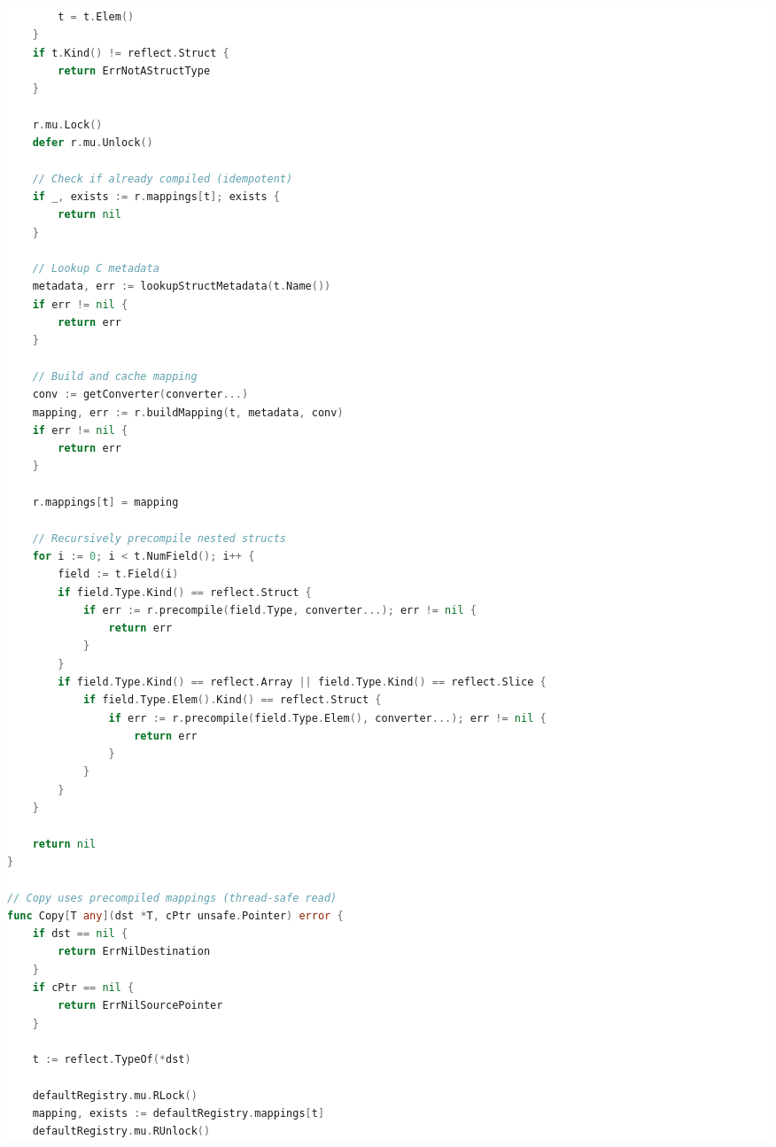 ```go
        t = t.Elem()
    }
    if t.Kind() != reflect.Struct {
        return ErrNotAStructType
    }
    
    r.mu.Lock()
    defer r.mu.Unlock()
    
    // Check if already compiled (idempotent)
    if _, exists := r.mappings[t]; exists {
        return nil
    }
    
    // Lookup C metadata
    metadata, err := lookupStructMetadata(t.Name())
    if err != nil {
        return err
    }
    
    // Build and cache mapping
    conv := getConverter(converter...)
    mapping, err := r.buildMapping(t, metadata, conv)
    if err != nil {
        return err
    }
    
    r.mappings[t] = mapping
    
    // Recursively precompile nested structs
    for i := 0; i < t.NumField(); i++ {
        field := t.Field(i)
        if field.Type.Kind() == reflect.Struct {
            if err := r.precompile(field.Type, converter...); err != nil {
                return err
            }
        }
        if field.Type.Kind() == reflect.Array || field.Type.Kind() == reflect.Slice {
            if field.Type.Elem().Kind() == reflect.Struct {
                if err := r.precompile(field.Type.Elem(), converter...); err != nil {
                    return err
                }
            }
        }
    }
    
    return nil
}

// Copy uses precompiled mappings (thread-safe read)
func Copy[T any](dst *T, cPtr unsafe.Pointer) error {
    if dst == nil {
        return ErrNilDestination
    }
    if cPtr == nil {
        return ErrNilSourcePointer
    }
    
    t := reflect.TypeOf(*dst)
    
    defaultRegistry.mu.RLock()
    mapping, exists := defaultRegistry.mappings[t]
    defaultRegistry.mu.RUnlock()
```